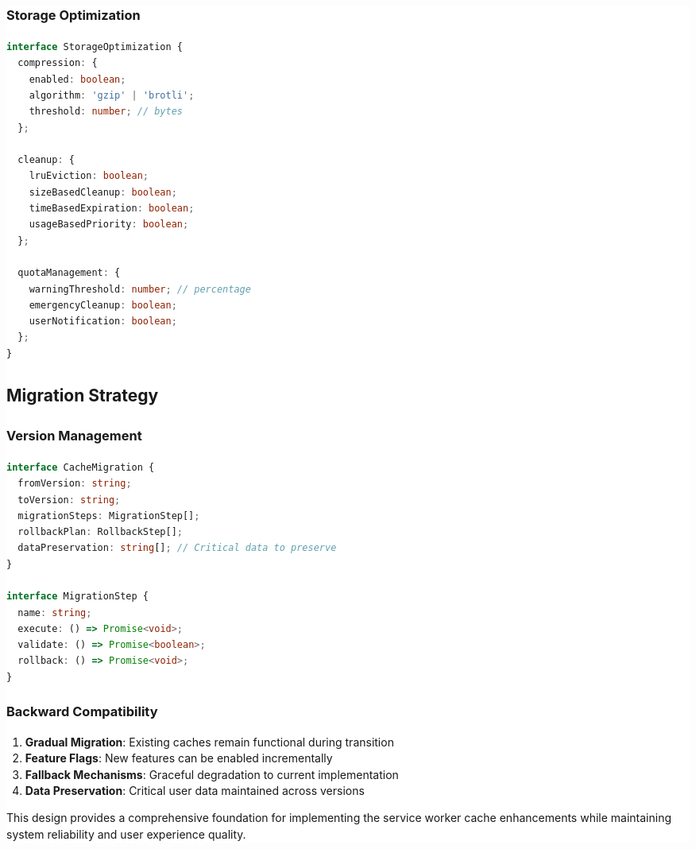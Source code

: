### Storage Optimization

```typescript
interface StorageOptimization {
  compression: {
    enabled: boolean;
    algorithm: 'gzip' | 'brotli';
    threshold: number; // bytes
  };
  
  cleanup: {
    lruEviction: boolean;
    sizeBasedCleanup: boolean;
    timeBasedExpiration: boolean;
    usageBasedPriority: boolean;
  };
  
  quotaManagement: {
    warningThreshold: number; // percentage
    emergencyCleanup: boolean;
    userNotification: boolean;
  };
}
```

## Migration Strategy

### Version Management

```typescript
interface CacheMigration {
  fromVersion: string;
  toVersion: string;
  migrationSteps: MigrationStep[];
  rollbackPlan: RollbackStep[];
  dataPreservation: string[]; // Critical data to preserve
}

interface MigrationStep {
  name: string;
  execute: () => Promise<void>;
  validate: () => Promise<boolean>;
  rollback: () => Promise<void>;
}
```

### Backward Compatibility

1. **Gradual Migration**: Existing caches remain functional during transition
2. **Feature Flags**: New features can be enabled incrementally
3. **Fallback Mechanisms**: Graceful degradation to current implementation
4. **Data Preservation**: Critical user data maintained across versions

This design provides a comprehensive foundation for implementing the service worker cache enhancements while maintaining system reliability and user experience quality.